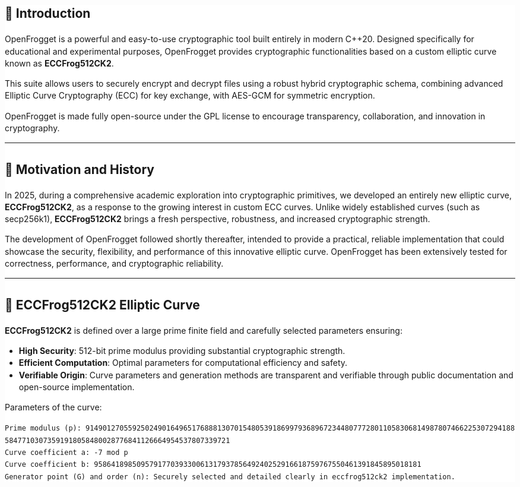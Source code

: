 

## 🚀 **Introduction**

OpenFrogget is a powerful and easy-to-use cryptographic tool built entirely in modern C++20. Designed specifically for educational and experimental purposes, OpenFrogget provides cryptographic functionalities based on a custom elliptic curve known as **ECCFrog512CK2**.

This suite allows users to securely encrypt and decrypt files using a robust hybrid cryptographic schema, combining advanced Elliptic Curve Cryptography (ECC) for key exchange, with AES-GCM for symmetric encryption.

OpenFrogget is made fully open-source under the GPL license to encourage transparency, collaboration, and innovation in cryptography.

---

## 🌟 **Motivation and History**

In 2025, during a comprehensive academic exploration into cryptographic primitives, we developed an entirely new elliptic curve, **ECCFrog512CK2**, as a response to the growing interest in custom ECC curves. Unlike widely established curves (such as secp256k1), **ECCFrog512CK2** brings a fresh perspective, robustness, and increased cryptographic strength.

The development of OpenFrogget followed shortly thereafter, intended to provide a practical, reliable implementation that could showcase the security, flexibility, and performance of this innovative elliptic curve. OpenFrogget has been extensively tested for correctness, performance, and cryptographic reliability.

---

## 📖 **ECCFrog512CK2 Elliptic Curve**

**ECCFrog512CK2** is defined over a large prime finite field and carefully selected parameters ensuring:

- **High Security**: 512-bit prime modulus providing substantial cryptographic strength.
- **Efficient Computation**: Optimal parameters for computational efficiency and safety.
- **Verifiable Origin**: Curve parameters and generation methods are transparent and verifiable through public documentation and open-source implementation.

Parameters of the curve:

```
Prime modulus (p): 9149012705592502490164965176888130701548053918699793689672344807772801105830681498780746622530729418858477103073591918058480028776841126664954537807339721
Curve coefficient a: -7 mod p
Curve coefficient b: 95864189850957917703933006131793785649240252916618759767550461391845895018181
Generator point (G) and order (n): Securely selected and detailed clearly in eccfrog512ck2 implementation.
```

<p align="center">